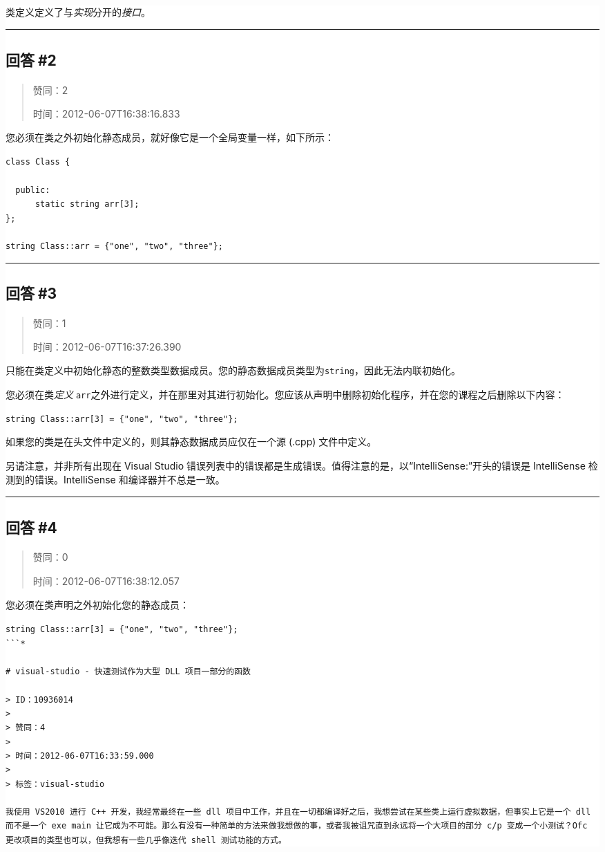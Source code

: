 类定义定义了与*实现*分开的*接口*。

 ** * *

## 回答 #2

> 赞同：2
> 
> 时间：2012-06-07T16:38:16.833

您必须在类之外初始化静态成员，就好像它是一个全局变量一样，如下所示：

```
class Class { 

  public: 
      static string arr[3];
}; 

string Class::arr = {"one", "two", "three"}; 
```

* * *

## 回答 #3

> 赞同：1
> 
> 时间：2012-06-07T16:37:26.390

只能在类定义中初始化静态的整数类型数据成员。您的静态数据成员类型为`string`，因此无法内联初始化。

您必须在类*定义* `arr`之外进行定义，并在那里对其进行初始化。您应该从声明中删除初始化程序，并在您的课程之后删除以下内容：

```
string Class::arr[3] = {"one", "two", "three"}; 
```

如果您的类是在头文件中定义的，则其静态数据成员应仅在一个源 (.cpp) 文件中定义。

另请注意，并非所有出现在 Visual Studio 错误列表中的错误都是生成错误。值得注意的是，以“IntelliSense:”开头的错误是 IntelliSense 检测到的错误。IntelliSense 和编译器并不总是一致。

* * *

## 回答 #4

> 赞同：0
> 
> 时间：2012-06-07T16:38:12.057

您必须在类声明之外初始化您的静态成员：

```
string Class::arr[3] = {"one", "two", "three"}; 
```*

# visual-studio - 快速测试作为大型 DLL 项目一部分的函数

> ID：10936014
> 
> 赞同：4
> 
> 时间：2012-06-07T16:33:59.000
> 
> 标签：visual-studio

我使用 VS2010 进行 C++ 开发，我经常最终在一些 dll 项目中工作，并且在一切都编译好之后，我想尝试在某些类上运行虚拟数据，但事实上它是一个 dll 而不是一个 exe main 让它成为不可能。那么有没有一种简单的方法来做我想做的事，或者我被诅咒直到永远将一个大项目的部分 c/p 变成一个小测试？Ofc 更改项目的类型也可以，但我想有一些几乎像迭代 shell 测试功能的方式。

```